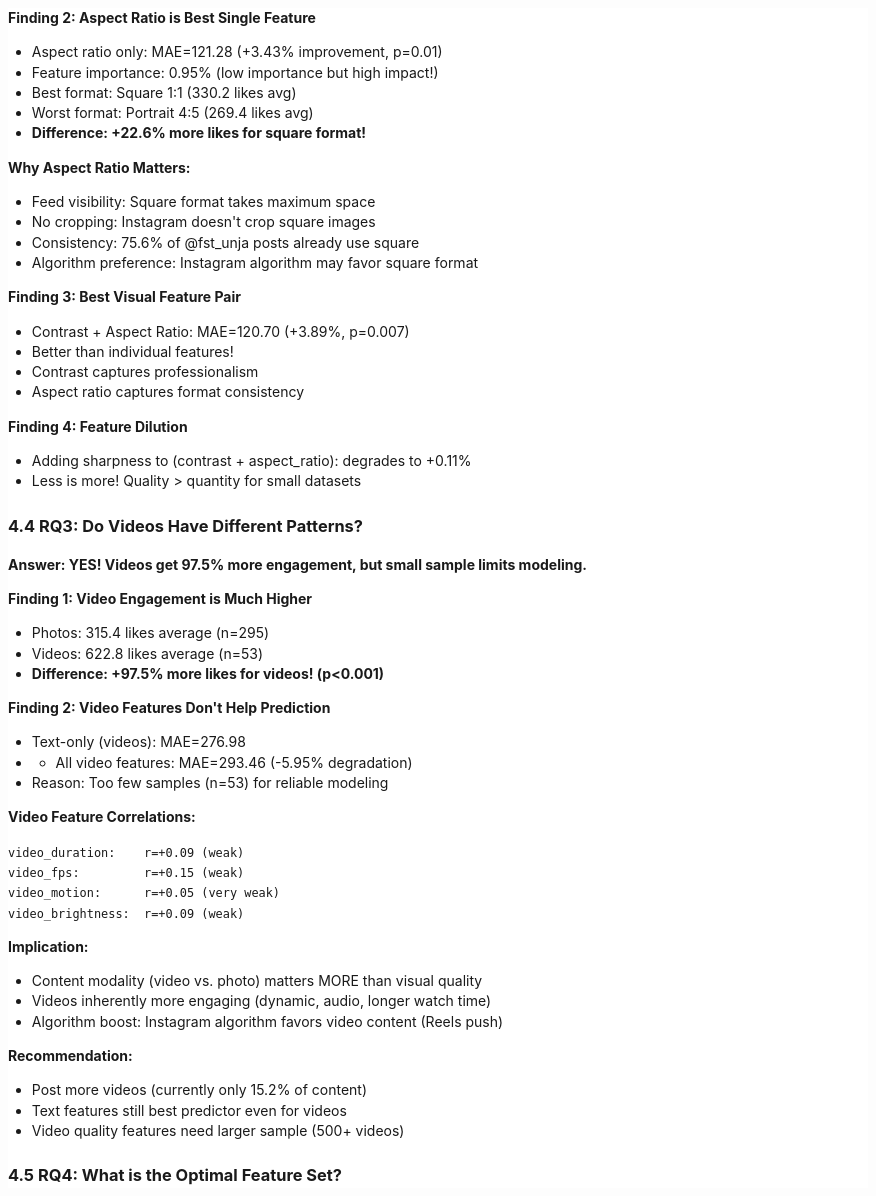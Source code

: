 **Finding 2: Aspect Ratio is Best Single Feature**
- Aspect ratio only: MAE=121.28 (+3.43% improvement, p=0.01)
- Feature importance: 0.95% (low importance but high impact!)
- Best format: Square 1:1 (330.2 likes avg)
- Worst format: Portrait 4:5 (269.4 likes avg)
- **Difference: +22.6% more likes for square format!**

**Why Aspect Ratio Matters:**
- Feed visibility: Square format takes maximum space
- No cropping: Instagram doesn't crop square images
- Consistency: 75.6% of @fst_unja posts already use square
- Algorithm preference: Instagram algorithm may favor square format

**Finding 3: Best Visual Feature Pair**
- Contrast + Aspect Ratio: MAE=120.70 (+3.89%, p=0.007)
- Better than individual features!
- Contrast captures professionalism
- Aspect ratio captures format consistency

**Finding 4: Feature Dilution**
- Adding sharpness to (contrast + aspect_ratio): degrades to +0.11%
- Less is more! Quality > quantity for small datasets

### 4.4 RQ3: Do Videos Have Different Patterns?

**Answer: YES! Videos get 97.5% more engagement, but small sample limits modeling.**

**Finding 1: Video Engagement is Much Higher**
- Photos: 315.4 likes average (n=295)
- Videos: 622.8 likes average (n=53)
- **Difference: +97.5% more likes for videos! (p<0.001)**

**Finding 2: Video Features Don't Help Prediction**
- Text-only (videos): MAE=276.98
- + All video features: MAE=293.46 (-5.95% degradation)
- Reason: Too few samples (n=53) for reliable modeling

**Video Feature Correlations:**
```
video_duration:    r=+0.09 (weak)
video_fps:         r=+0.15 (weak)
video_motion:      r=+0.05 (very weak)
video_brightness:  r=+0.09 (weak)
```

**Implication:**
- Content modality (video vs. photo) matters MORE than visual quality
- Videos inherently more engaging (dynamic, audio, longer watch time)
- Algorithm boost: Instagram algorithm favors video content (Reels push)

**Recommendation:**
- Post more videos (currently only 15.2% of content)
- Text features still best predictor even for videos
- Video quality features need larger sample (500+ videos)

### 4.5 RQ4: What is the Optimal Feature Set?
